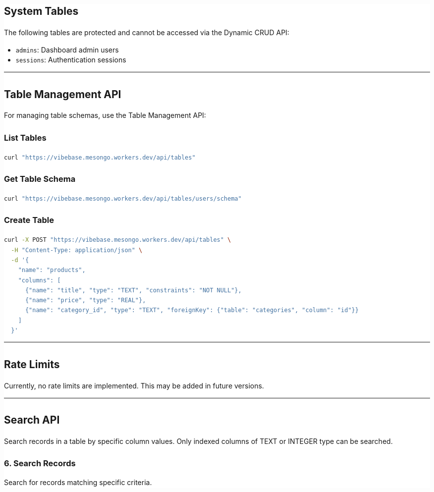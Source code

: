 
## System Tables

The following tables are protected and cannot be accessed via the Dynamic CRUD API:
- `admins`: Dashboard admin users
- `sessions`: Authentication sessions

---

## Table Management API

For managing table schemas, use the Table Management API:

### List Tables
```bash
curl "https://vibebase.mesongo.workers.dev/api/tables"
```

### Get Table Schema
```bash
curl "https://vibebase.mesongo.workers.dev/api/tables/users/schema"
```

### Create Table
```bash
curl -X POST "https://vibebase.mesongo.workers.dev/api/tables" \
  -H "Content-Type: application/json" \
  -d '{
    "name": "products",
    "columns": [
      {"name": "title", "type": "TEXT", "constraints": "NOT NULL"},
      {"name": "price", "type": "REAL"},
      {"name": "category_id", "type": "TEXT", "foreignKey": {"table": "categories", "column": "id"}}
    ]
  }'
```

---

## Rate Limits

Currently, no rate limits are implemented. This may be added in future versions.

---

## Search API

Search records in a table by specific column values. Only indexed columns of TEXT or INTEGER type can be searched.

### 6. Search Records
Search for records matching specific criteria.
